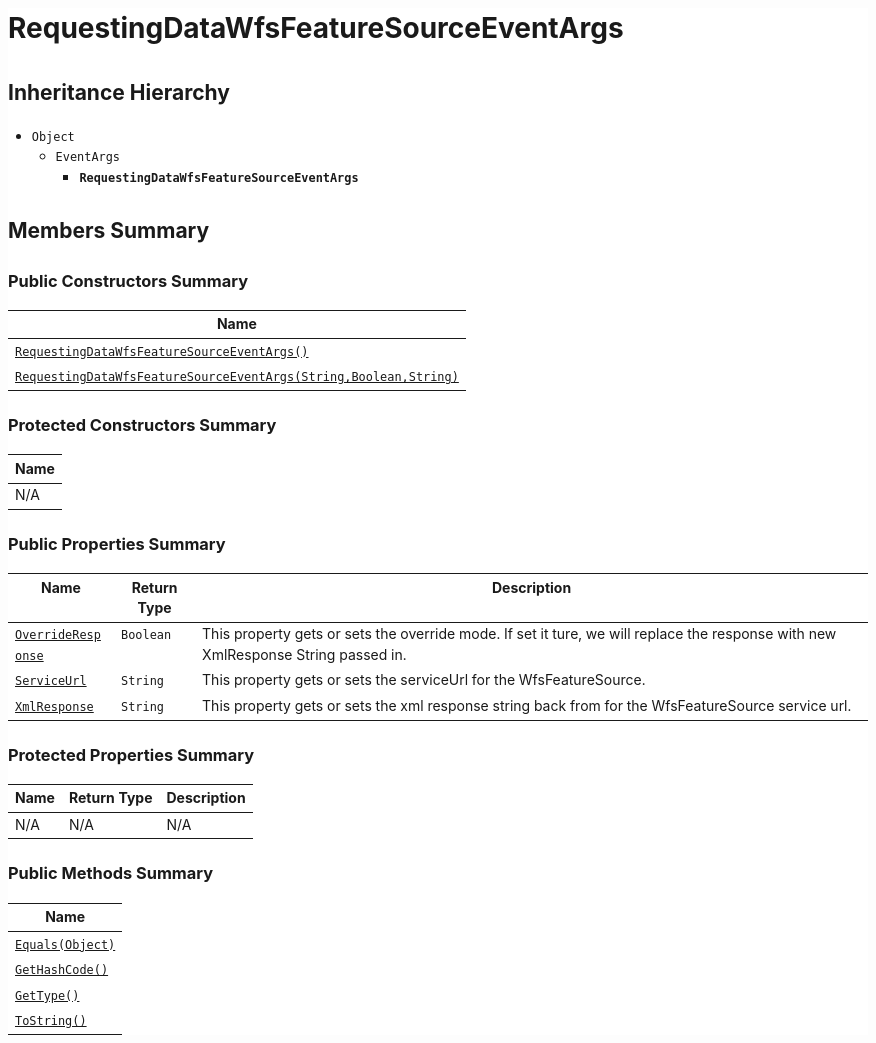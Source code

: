 # RequestingDataWfsFeatureSourceEventArgs


## Inheritance Hierarchy

+ `Object`
  + `EventArgs`
    + **`RequestingDataWfsFeatureSourceEventArgs`**

## Members Summary

### Public Constructors Summary


|Name|
|---|
|[`RequestingDataWfsFeatureSourceEventArgs()`](#requestingdatawfsfeaturesourceeventargs)|
|[`RequestingDataWfsFeatureSourceEventArgs(String,Boolean,String)`](#requestingdatawfsfeaturesourceeventargsstringbooleanstring)|

### Protected Constructors Summary


|Name|
|---|
|N/A|

### Public Properties Summary

|Name|Return Type|Description|
|---|---|---|
|[`OverrideResponse`](#overrideresponse)|`Boolean`|This property gets or sets the override mode. If set it ture, we will replace the response with new XmlResponse String passed in.|
|[`ServiceUrl`](#serviceurl)|`String`|This property gets or sets the serviceUrl for the WfsFeatureSource.|
|[`XmlResponse`](#xmlresponse)|`String`|This property gets or sets the xml response string back from for the WfsFeatureSource service url.|

### Protected Properties Summary

|Name|Return Type|Description|
|---|---|---|
|N/A|N/A|N/A|

### Public Methods Summary


|Name|
|---|
|[`Equals(Object)`](#equalsobject)|
|[`GetHashCode()`](#gethashcode)|
|[`GetType()`](#gettype)|
|[`ToString()`](#tostring)|
